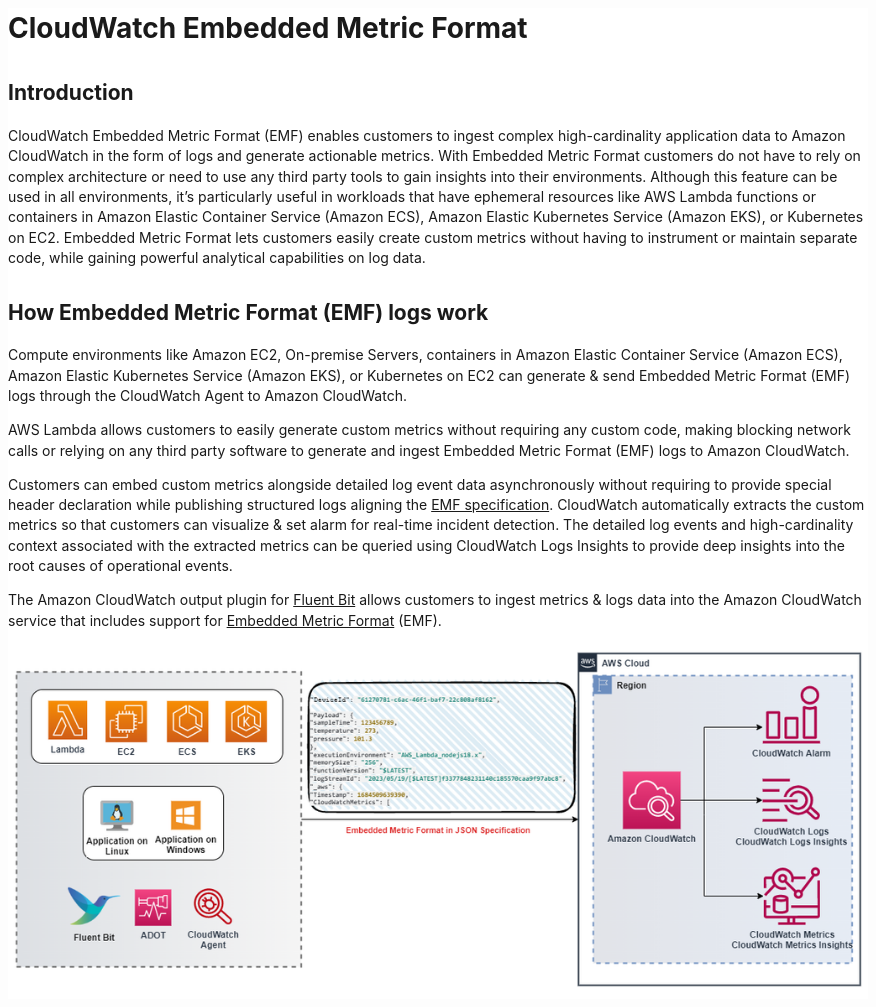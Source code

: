# CloudWatch Embedded Metric Format

## Introduction

CloudWatch Embedded Metric Format (EMF) enables customers to ingest complex high-cardinality application data to Amazon CloudWatch in the form of logs and generate actionable metrics. With Embedded Metric Format customers do not have to rely on complex architecture or need to use any third party tools to gain insights into their environments. Although this feature can be used in all environments, it’s particularly useful in workloads that have ephemeral resources like AWS Lambda functions or containers in Amazon Elastic Container Service (Amazon ECS), Amazon Elastic Kubernetes Service (Amazon EKS), or Kubernetes on EC2. Embedded Metric Format lets customers easily create custom metrics without having to instrument or maintain separate code, while gaining powerful analytical capabilities on log data.

## How Embedded Metric Format (EMF) logs work

Compute environments like Amazon EC2, On-premise Servers, containers in Amazon Elastic Container Service (Amazon ECS), Amazon Elastic Kubernetes Service (Amazon EKS), or Kubernetes on EC2 can generate & send Embedded Metric Format (EMF) logs through the CloudWatch Agent to Amazon CloudWatch.

AWS Lambda allows customers to easily generate custom metrics without requiring any custom code, making blocking network calls or relying on any third party software to generate and ingest Embedded Metric Format (EMF) logs to Amazon CloudWatch.

Customers can embed custom metrics alongside detailed log event data asynchronously without requiring to provide special header declaration while publishing structured logs aligning the [EMF specification](https://docs.aws.amazon.com/AmazonCloudWatch/latest/monitoring/CloudWatch_Embedded_Metric_Format_Specification.html). CloudWatch automatically extracts the custom metrics so that customers can visualize & set alarm for real-time incident detection. The detailed log events and high-cardinality context associated with the extracted metrics can be queried using CloudWatch Logs Insights to provide deep insights into the root causes of operational events.

The Amazon CloudWatch output plugin for [Fluent Bit](https://docs.fluentbit.io/manual/pipeline/outputs/cloudwatch) allows customers to ingest metrics & logs data into the Amazon CloudWatch service that includes support for [Embedded Metric Format](https://github.com/aws/aws-for-fluent-bit) (EMF).

![CloudWatch EMF Architecture](../../images/EMF-Arch.png)
